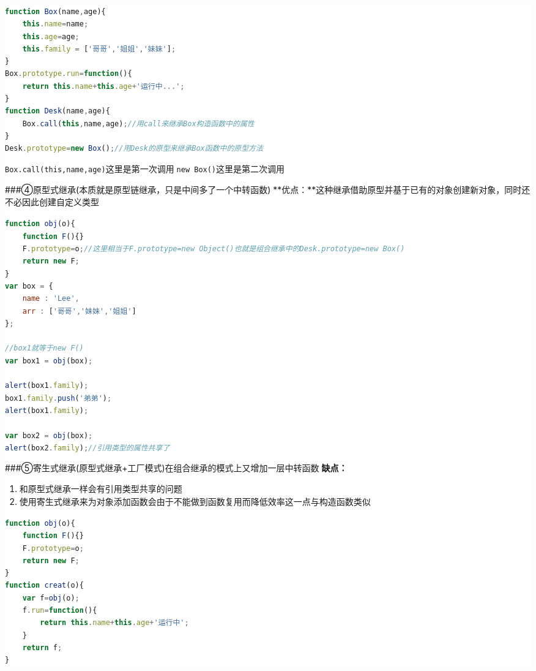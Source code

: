 ```js
function Box(name,age){
	this.name=name;
	this.age=age;
	this.family = ['哥哥','姐姐','妹妹'];
}
Box.prototype.run=function(){
	return this.name+this.age+'运行中...';
}
function Desk(name,age){
	Box.call(this,name,age);//用call来继承Box构造函数中的属性
}
Desk.prototype=new Box();//用Desk的原型来继承Box函数中的原型方法

```
`Box.call(this,name,age)`这里是第一次调用
`new Box()`这里是第二次调用

###④原型式继承(本质就是原型链继承，只是中间多了一个中转函数)
**优点：**这种继承借助原型并基于已有的对象创建新对象，同时还不必因此创建自定义类型

```js
function obj(o){
	function F(){}
	F.prototype=o;//这里相当于F.prototype=new Object()也就是组合继承中的Desk.prototype=new Box()
	return new F;
}
var box = {
	name : 'Lee',
	arr : ['哥哥','妹妹','姐姐']
};

//box1就等于new F()
var box1 = obj(box);

alert(box1.family);
box1.family.push('弟弟');
alert(box1.family);

var box2 = obj(box);
alert(box2.family);//引用类型的属性共享了
```

###⑤寄生式继承(原型式继承+工厂模式)在组合继承的模式上又增加一层中转函数
**缺点：**
1. 和原型式继承一样会有引用类型共享的问题
2. 使用寄生式继承来为对象添加函数会由于不能做到函数复用而降低效率这一点与构造函数类似


```js
function obj(o){
	function F(){}
	F.prototype=o;
	return new F;
}
function creat(o){
	var f=obj(o);
	f.run=function(){
		return this.name+this.age+'运行中';
	}
	return f;
}
```
